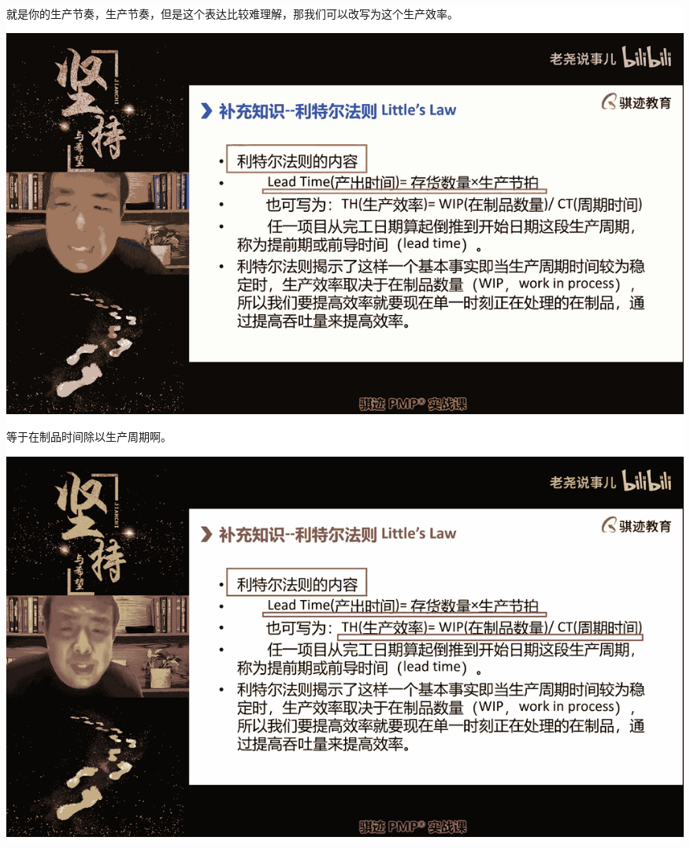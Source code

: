 就是你的生产节奏，生产节奏，但是这个表达比较难理解，那我们可以改写为这个生产效率。

![](img/231c70d10b2b0a708d868e301f6dece7_281.png)

等于在制品时间除以生产周期啊。

![](img/231c70d10b2b0a708d868e301f6dece7_283.png)
